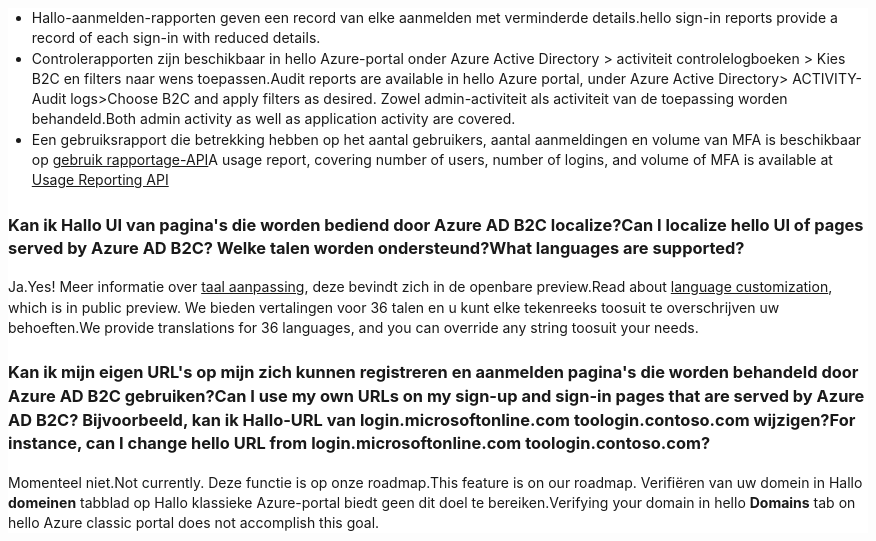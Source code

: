 * <span data-ttu-id="a1517-188">Hallo-aanmelden-rapporten geven een record van elke aanmelden met verminderde details.</span><span class="sxs-lookup"><span data-stu-id="a1517-188">hello sign-in reports provide a record of each sign-in with reduced details.</span></span>
* <span data-ttu-id="a1517-189">Controlerapporten zijn beschikbaar in hello Azure-portal onder Azure Active Directory > activiteit controlelogboeken > Kies B2C en filters naar wens toepassen.</span><span class="sxs-lookup"><span data-stu-id="a1517-189">Audit reports are available in hello Azure portal, under Azure Active Directory> ACTIVITY-Audit logs>Choose B2C and apply filters as desired.</span></span> <span data-ttu-id="a1517-190">Zowel admin-activiteit als activiteit van de toepassing worden behandeld.</span><span class="sxs-lookup"><span data-stu-id="a1517-190">Both admin activity as well as application activity are covered.</span></span> 
* <span data-ttu-id="a1517-191">Een gebruiksrapport die betrekking hebben op het aantal gebruikers, aantal aanmeldingen en volume van MFA is beschikbaar op [gebruik rapportage-API](https://docs.microsoft.com/azure/active-directory-b2c/active-directory-b2c-reference-usage-reporting-api)</span><span class="sxs-lookup"><span data-stu-id="a1517-191">A usage report, covering number of users, number of logins, and volume of MFA is available at [Usage Reporting API](https://docs.microsoft.com/azure/active-directory-b2c/active-directory-b2c-reference-usage-reporting-api)</span></span>

### <a name="can-i-localize-hello-ui-of-pages-served-by-azure-ad-b2c-what-languages-are-supported"></a><span data-ttu-id="a1517-192">Kan ik Hallo UI van pagina's die worden bediend door Azure AD B2C localize?</span><span class="sxs-lookup"><span data-stu-id="a1517-192">Can I localize hello UI of pages served by Azure AD B2C?</span></span> <span data-ttu-id="a1517-193">Welke talen worden ondersteund?</span><span class="sxs-lookup"><span data-stu-id="a1517-193">What languages are supported?</span></span>
<span data-ttu-id="a1517-194">Ja.</span><span class="sxs-lookup"><span data-stu-id="a1517-194">Yes!</span></span>  <span data-ttu-id="a1517-195">Meer informatie over [taal aanpassing](active-directory-b2c-reference-language-customization.md), deze bevindt zich in de openbare preview.</span><span class="sxs-lookup"><span data-stu-id="a1517-195">Read about [language customization](active-directory-b2c-reference-language-customization.md), which is in public preview.</span></span>  <span data-ttu-id="a1517-196">We bieden vertalingen voor 36 talen en u kunt elke tekenreeks toosuit te overschrijven uw behoeften.</span><span class="sxs-lookup"><span data-stu-id="a1517-196">We provide translations for 36 languages, and you can override any string toosuit your needs.</span></span>

### <a name="can-i-use-my-own-urls-on-my-sign-up-and-sign-in-pages-that-are-served-by-azure-ad-b2c-for-instance-can-i-change-hello-url-from-loginmicrosoftonlinecom-toologincontosocom"></a><span data-ttu-id="a1517-197">Kan ik mijn eigen URL's op mijn zich kunnen registreren en aanmelden pagina's die worden behandeld door Azure AD B2C gebruiken?</span><span class="sxs-lookup"><span data-stu-id="a1517-197">Can I use my own URLs on my sign-up and sign-in pages that are served by Azure AD B2C?</span></span> <span data-ttu-id="a1517-198">Bijvoorbeeld, kan ik Hallo-URL van login.microsoftonline.com toologin.contoso.com wijzigen?</span><span class="sxs-lookup"><span data-stu-id="a1517-198">For instance, can I change hello URL from login.microsoftonline.com toologin.contoso.com?</span></span>
<span data-ttu-id="a1517-199">Momenteel niet.</span><span class="sxs-lookup"><span data-stu-id="a1517-199">Not currently.</span></span> <span data-ttu-id="a1517-200">Deze functie is op onze roadmap.</span><span class="sxs-lookup"><span data-stu-id="a1517-200">This feature is on our roadmap.</span></span> <span data-ttu-id="a1517-201">Verifiëren van uw domein in Hallo **domeinen** tabblad op Hallo klassieke Azure-portal biedt geen dit doel te bereiken.</span><span class="sxs-lookup"><span data-stu-id="a1517-201">Verifying your domain in hello **Domains** tab on hello Azure classic portal does not accomplish this goal.</span></span>

